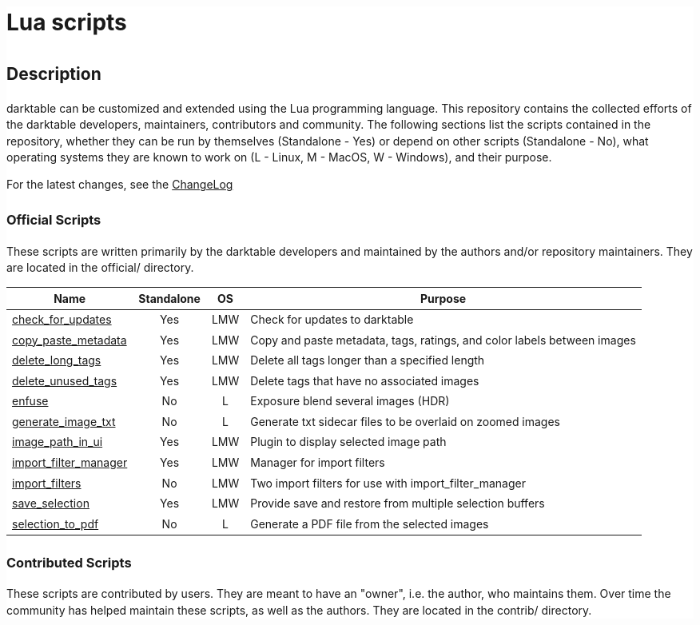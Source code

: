 # Lua scripts

## Description

darktable can be customized and extended using the Lua programming language. This repository contains the collected
efforts of the darktable developers, maintainers, contributors and community. The following sections list the scripts
contained in the repository, whether they can be run by themselves (Standalone - Yes) or depend on other
scripts (Standalone - No), what operating systems they are known to work on (L - Linux, M - MacOS, W - Windows), and their purpose.

For the latest changes, see the [ChangeLog](ChangeLog.md)

### Official Scripts

These scripts are written primarily by the darktable developers and maintained by the authors and/or repository maintainers. They are located in the official/ directory.

Name|Standalone|OS   |Purpose
----|:--------:|:---:|-------
[check_for_updates](https://darktable-org.github.io/luadocs/lua.scripts.manual/scripts/official/check_for_updates)|Yes|LMW|Check for updates to darktable
[copy_paste_metadata](https://darktable-org.github.io/luadocs/lua.scripts.manual/scripts/official/copy_paste_metadata)|Yes|LMW|Copy and paste metadata, tags, ratings, and color labels between images
[delete_long_tags](https://darktable-org.github.io/luadocs/lua.scripts.manual/scripts/official/delete_long_tags)|Yes|LMW|Delete all tags longer than a specified length
[delete_unused_tags](https://darktable-org.github.io/luadocs/lua.scripts.manual/scripts/official/delete_unused_tags)|Yes|LMW|Delete tags that have no associated images
[enfuse](https://darktable-org.github.io/luadocs/lua.scripts.manual/scripts/official/enfuse)|No|L|Exposure blend several images (HDR)
[generate_image_txt](https://darktable-org.github.io/luadocs/lua.scripts.manual/scripts/official/generate_image_txt)|No|L|Generate txt sidecar files to be overlaid on zoomed images
[image_path_in_ui](https://darktable-org.github.io/luadocs/lua.scripts.manual/scripts/official/image_path_in_ui)|Yes|LMW|Plugin to display selected image path
[import_filter_manager](https://darktable-org.github.io/luadocs/lua.scripts.manual/scripts/official/import_filter_manager)|Yes|LMW|Manager for import filters
[import_filters](https://darktable-org.github.io/luadocs/lua.scripts.manual/scripts/official/import_filters)|No|LMW|Two import filters for use with import_filter_manager
[save_selection](https://darktable-org.github.io/luadocs/lua.scripts.manual/scripts/official/save_selection)|Yes|LMW|Provide save and restore from multiple selection buffers
[selection_to_pdf](https://darktable-org.github.io/luadocs/lua.scripts.manual/scripts/official/selection_to_pdf)|No|L|Generate a PDF file from the selected images


### Contributed Scripts

These scripts are contributed by users. They are meant to have an "owner", i.e. the author, who maintains them. Over time the community has helped maintain these scripts, as well as the authors. They are located in the contrib/ directory.
